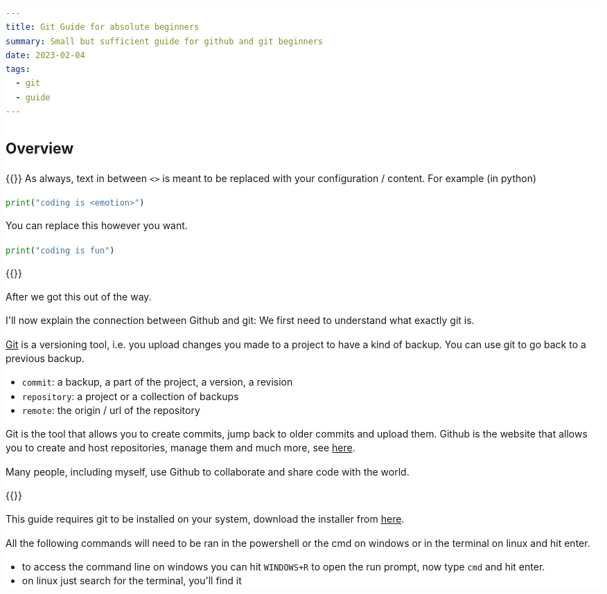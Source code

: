 ```yaml
---
title: Git Guide for absolute beginners
summary: Small but sufficient guide for github and git beginners
date: 2023-02-04
tags:
  - git
  - guide
---
```


## Overview

{{<callout type="Tip">}}
As always, text in between `<>` is meant to be replaced with your configuration / content.
For example (in python)

```python
print("coding is <emotion>")
```

You can replace this however you want.

```python
print("coding is fun")
```

{{</callout>}}

After we got this out of the way.

I'll now explain the connection between Github and git: We first need to understand what exactly git is.

[Git](https://git-scm.com/) is a versioning tool, i.e. you upload changes you made to a project to have a kind of
backup. You can use git to go back to a previous backup.

- `commit`: a backup, a part of the project, a version, a revision
- `repository`: a project or a collection of backups
- `remote`: the origin / url of the repository

Git is the tool that allows you to create commits, jump back to older commits and upload them. Github is the website
that allows you to create and host repositories, manage them and much more, see [here](https://github.com/features).

Many people, including myself, use Github to collaborate and share code with the world.

{{<callout type="Danger">}}

This guide requires git to be installed on your system, download the installer from [here](https://git-scm.com/download/win).

All the following commands will need to be ran in the powershell or the cmd on windows or in the terminal on linux and hit enter.

- to access the command line on windows you can hit `WINDOWS+R` to open the run prompt, now type `cmd` and hit enter.
- on linux just search for the terminal, you'll find it
